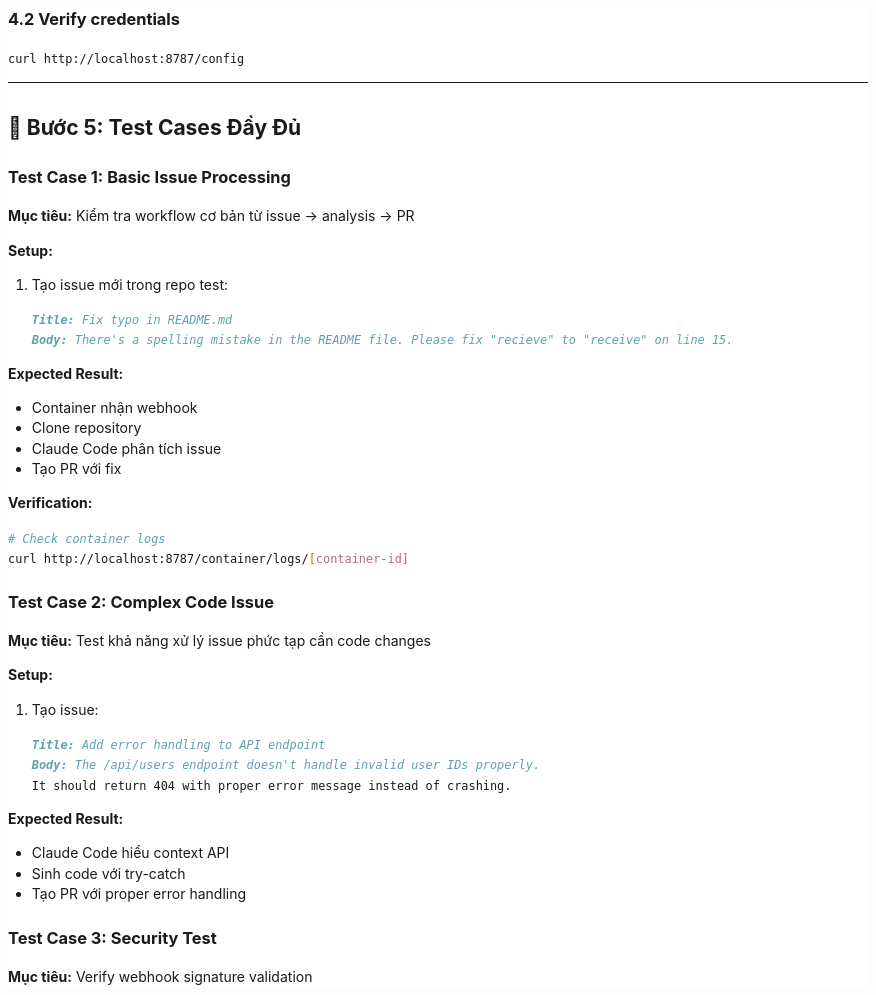 ### 4.2 Verify credentials

```bash
curl http://localhost:8787/config
```

---

## 🧪 Bước 5: Test Cases Đầy Đủ

### Test Case 1: Basic Issue Processing

**Mục tiêu:** Kiểm tra workflow cơ bản từ issue → analysis → PR

**Setup:**
1. Tạo issue mới trong repo test:
   ```markdown
   Title: Fix typo in README.md
   Body: There's a spelling mistake in the README file. Please fix "recieve" to "receive" on line 15.
   ```

**Expected Result:**
- Container nhận webhook
- Clone repository
- Claude Code phân tích issue
- Tạo PR với fix

**Verification:**
```bash
# Check container logs
curl http://localhost:8787/container/logs/[container-id]
```

### Test Case 2: Complex Code Issue

**Mục tiêu:** Test khả năng xử lý issue phức tạp cần code changes

**Setup:**
1. Tạo issue:
   ```markdown
   Title: Add error handling to API endpoint
   Body: The /api/users endpoint doesn't handle invalid user IDs properly. 
   It should return 404 with proper error message instead of crashing.
   ```

**Expected Result:**
- Claude Code hiểu context API
- Sinh code với try-catch
- Tạo PR với proper error handling

### Test Case 3: Security Test

**Mục tiêu:** Verify webhook signature validation
